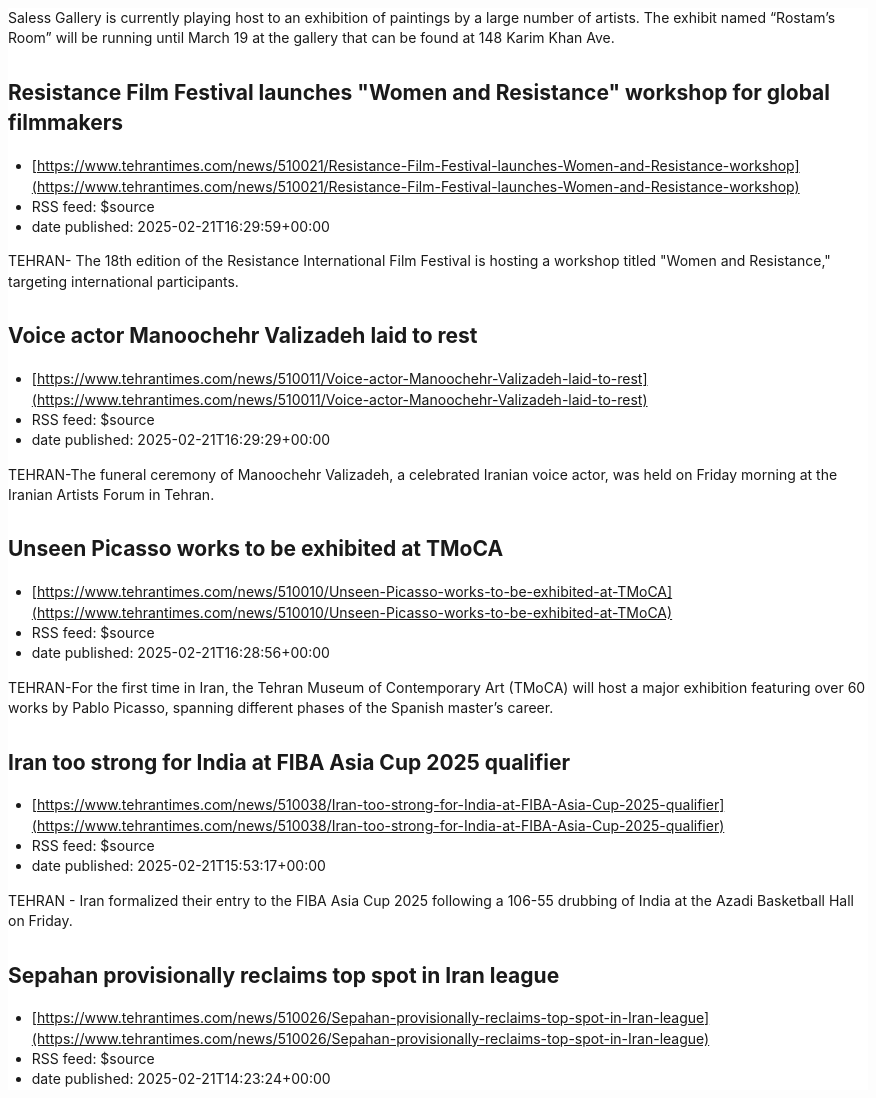 Saless Gallery is currently playing host to an exhibition of paintings by a large number of artists.
The exhibit named “Rostam’s Room” will be running until March 19 at the gallery that can be found at 148 Karim Khan Ave.

## Resistance Film Festival launches "Women and Resistance" workshop for global filmmakers
 - [https://www.tehrantimes.com/news/510021/Resistance-Film-Festival-launches-Women-and-Resistance-workshop](https://www.tehrantimes.com/news/510021/Resistance-Film-Festival-launches-Women-and-Resistance-workshop)
 - RSS feed: $source
 - date published: 2025-02-21T16:29:59+00:00

TEHRAN- The 18th edition of the Resistance International Film Festival is hosting a workshop titled "Women and Resistance," targeting international participants.

## Voice actor Manoochehr Valizadeh laid to rest
 - [https://www.tehrantimes.com/news/510011/Voice-actor-Manoochehr-Valizadeh-laid-to-rest](https://www.tehrantimes.com/news/510011/Voice-actor-Manoochehr-Valizadeh-laid-to-rest)
 - RSS feed: $source
 - date published: 2025-02-21T16:29:29+00:00

TEHRAN-The funeral ceremony of Manoochehr Valizadeh, a celebrated Iranian voice actor, was held on Friday morning at the Iranian Artists Forum in Tehran.

## Unseen Picasso works to be exhibited at TMoCA
 - [https://www.tehrantimes.com/news/510010/Unseen-Picasso-works-to-be-exhibited-at-TMoCA](https://www.tehrantimes.com/news/510010/Unseen-Picasso-works-to-be-exhibited-at-TMoCA)
 - RSS feed: $source
 - date published: 2025-02-21T16:28:56+00:00

TEHRAN-For the first time in Iran, the Tehran Museum of Contemporary Art (TMoCA) will host a major exhibition featuring over 60 works by Pablo Picasso, spanning different phases of the Spanish master’s career.

## Iran too strong for India at FIBA Asia Cup 2025 qualifier
 - [https://www.tehrantimes.com/news/510038/Iran-too-strong-for-India-at-FIBA-Asia-Cup-2025-qualifier](https://www.tehrantimes.com/news/510038/Iran-too-strong-for-India-at-FIBA-Asia-Cup-2025-qualifier)
 - RSS feed: $source
 - date published: 2025-02-21T15:53:17+00:00

TEHRAN - Iran formalized their entry to the FIBA Asia Cup 2025 following a 106-55 drubbing of India at the Azadi Basketball Hall on Friday.

## Sepahan provisionally reclaims top spot in Iran league
 - [https://www.tehrantimes.com/news/510026/Sepahan-provisionally-reclaims-top-spot-in-Iran-league](https://www.tehrantimes.com/news/510026/Sepahan-provisionally-reclaims-top-spot-in-Iran-league)
 - RSS feed: $source
 - date published: 2025-02-21T14:23:24+00:00
